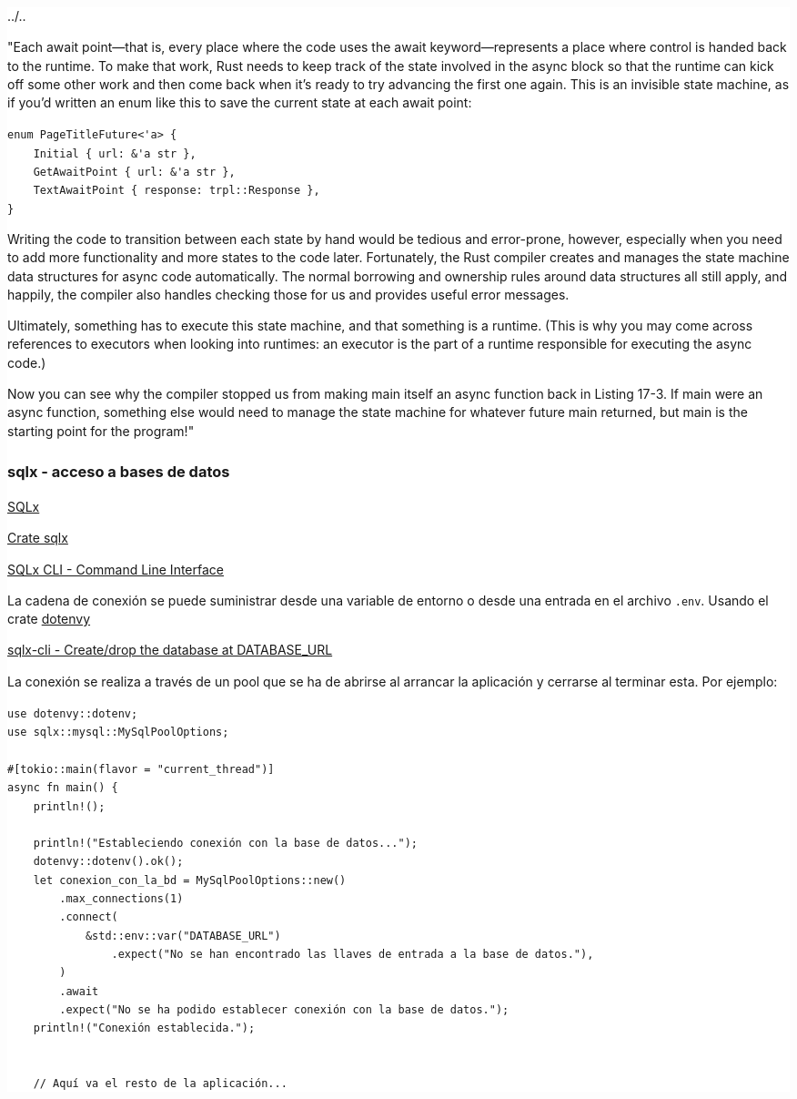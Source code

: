 ../..

"Each await point—that is, every place where the code uses the await keyword—represents a place where control is handed back to the runtime. To make that work, Rust needs to keep track of the state involved in the async block so that the runtime can kick off some other work and then come back when it’s ready to try advancing the first one again. This is an invisible state machine, as if you’d written an enum like this to save the current state at each await point:

````
enum PageTitleFuture<'a> {
    Initial { url: &'a str },
    GetAwaitPoint { url: &'a str },
    TextAwaitPoint { response: trpl::Response },
}
````

Writing the code to transition between each state by hand would be tedious and error-prone, however, especially when you need to add more functionality and more states to the code later. Fortunately, the Rust compiler creates and manages the state machine data structures for async code automatically. The normal borrowing and ownership rules around data structures all still apply, and happily, the compiler also handles checking those for us and provides useful error messages.

Ultimately, something has to execute this state machine, and that something is a runtime. (This is why you may come across references to executors when looking into runtimes: an executor is the part of a runtime responsible for executing the async code.)

Now you can see why the compiler stopped us from making main itself an async function back in Listing 17-3. If main were an async function, something else would need to manage the state machine for whatever future main returned, but main is the starting point for the program!"


### sqlx - acceso a bases de datos

[SQLx](https://github.com/launchbadge/sqlx?tab=readme-ov-file#sqlx)

[Crate sqlx](https://docs.rs/sqlx/latest/sqlx/)

[SQLx CLI - Command Line Interface](https://github.com/launchbadge/sqlx/tree/main/sqlx-cli)

La cadena de conexión se puede suministrar desde una variable de entorno o desde una entrada en el archivo `.env`. Usando el crate [dotenvy](https://crates.io/crates/dotenvy)

[sqlx-cli - Create/drop the database at DATABASE_URL](https://github.com/launchbadge/sqlx/blob/main/sqlx-cli/README.md#usage)

La conexión se realiza a través de un pool que se ha de abrirse al arrancar la aplicación y  cerrarse al terminar esta. Por ejemplo:
````
use dotenvy::dotenv;
use sqlx::mysql::MySqlPoolOptions;

#[tokio::main(flavor = "current_thread")]
async fn main() {
    println!();

    println!("Estableciendo conexión con la base de datos...");
    dotenvy::dotenv().ok();
    let conexion_con_la_bd = MySqlPoolOptions::new()
        .max_connections(1)
        .connect(
            &std::env::var("DATABASE_URL")
                .expect("No se han encontrado las llaves de entrada a la base de datos."),
        )
        .await
        .expect("No se ha podido establecer conexión con la base de datos.");
    println!("Conexión establecida.");
    
    
    // Aquí va el resto de la aplicación...
````